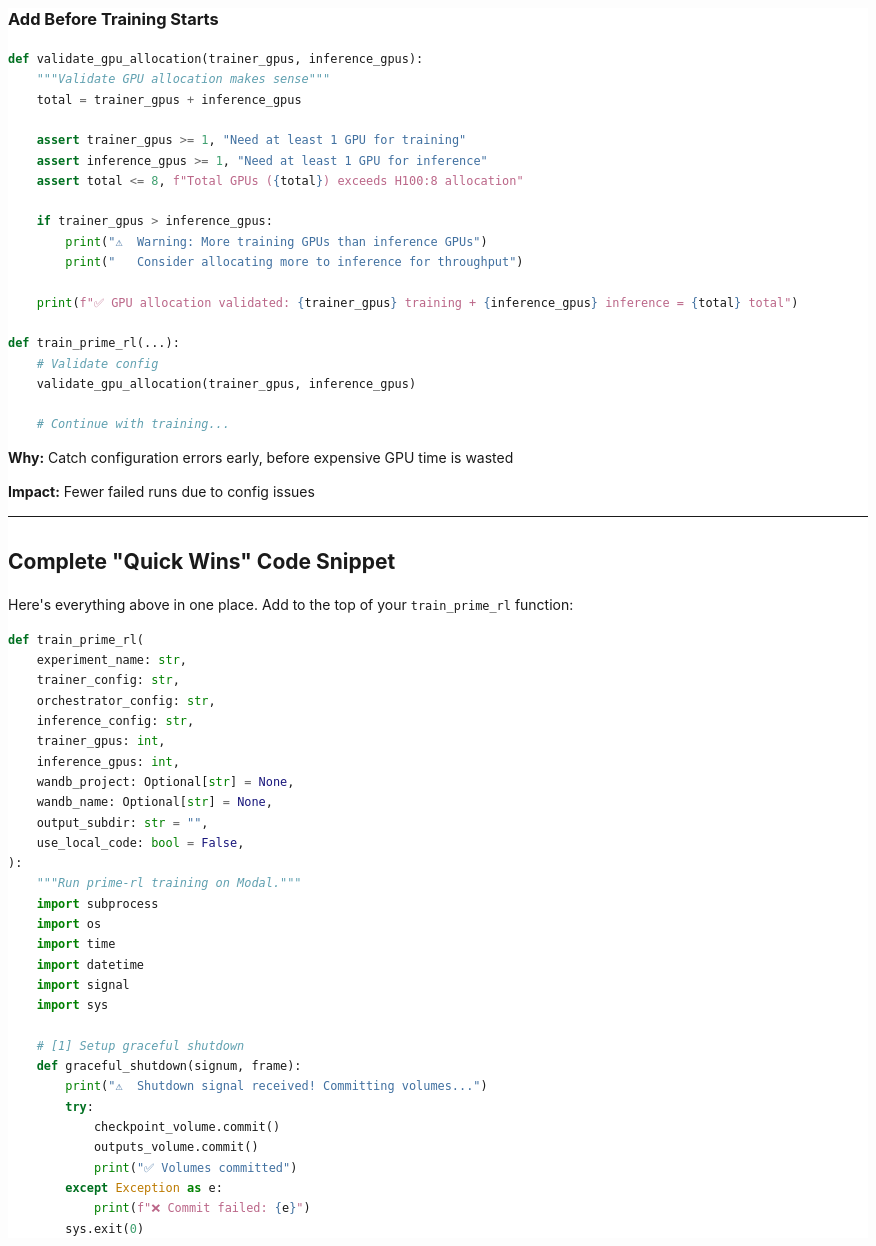 ### Add Before Training Starts
```python
def validate_gpu_allocation(trainer_gpus, inference_gpus):
    """Validate GPU allocation makes sense"""
    total = trainer_gpus + inference_gpus
    
    assert trainer_gpus >= 1, "Need at least 1 GPU for training"
    assert inference_gpus >= 1, "Need at least 1 GPU for inference"
    assert total <= 8, f"Total GPUs ({total}) exceeds H100:8 allocation"
    
    if trainer_gpus > inference_gpus:
        print("⚠️  Warning: More training GPUs than inference GPUs")
        print("   Consider allocating more to inference for throughput")
    
    print(f"✅ GPU allocation validated: {trainer_gpus} training + {inference_gpus} inference = {total} total")

def train_prime_rl(...):
    # Validate config
    validate_gpu_allocation(trainer_gpus, inference_gpus)
    
    # Continue with training...
```

**Why:** Catch configuration errors early, before expensive GPU time is wasted

**Impact:** Fewer failed runs due to config issues

---

## Complete "Quick Wins" Code Snippet

Here's everything above in one place. Add to the top of your `train_prime_rl` function:

```python
def train_prime_rl(
    experiment_name: str,
    trainer_config: str,
    orchestrator_config: str,
    inference_config: str,
    trainer_gpus: int,
    inference_gpus: int,
    wandb_project: Optional[str] = None,
    wandb_name: Optional[str] = None,
    output_subdir: str = "",
    use_local_code: bool = False,
):
    """Run prime-rl training on Modal."""
    import subprocess
    import os
    import time
    import datetime
    import signal
    import sys
    
    # [1] Setup graceful shutdown
    def graceful_shutdown(signum, frame):
        print("⚠️  Shutdown signal received! Committing volumes...")
        try:
            checkpoint_volume.commit()
            outputs_volume.commit()
            print("✅ Volumes committed")
        except Exception as e:
            print(f"❌ Commit failed: {e}")
        sys.exit(0)
```